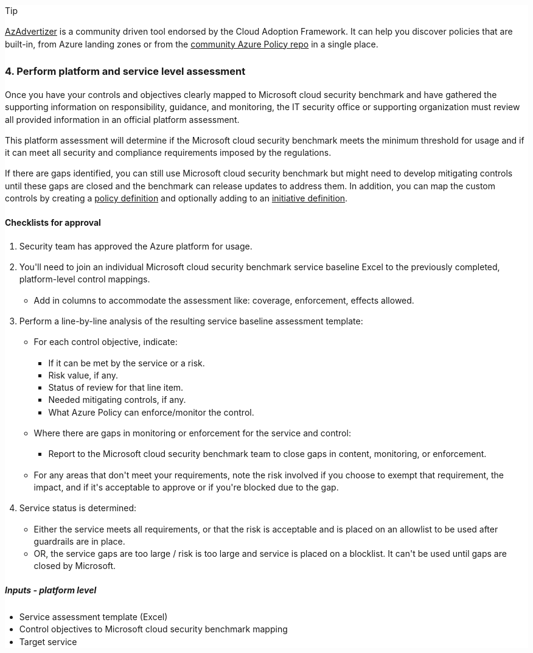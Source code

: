 > [!TIP]
> [AzAdvertizer](https://www.azadvertizer.net/azpolicyadvertizer_all.html#%7B%7D) is a community driven tool endorsed by the Cloud Adoption Framework. It can help you discover policies that are built-in, from Azure landing zones or from the [community Azure Policy repo](https://github.com/Azure/Community-Policy) in a single place.

### 4. Perform platform and service level assessment

Once you have your controls and objectives clearly mapped to Microsoft cloud security benchmark and have gathered the supporting information on responsibility, guidance, and monitoring, the IT security office or supporting organization must review all provided information in an official platform assessment.

This platform assessment will determine if the Microsoft cloud security benchmark meets the minimum threshold for usage and if it can meet all security and compliance requirements imposed by the regulations.

If there are gaps identified, you can still use Microsoft cloud security benchmark but might need to develop mitigating controls until these gaps are closed and the benchmark can release updates to address them. In addition, you can map the custom controls by creating a [policy definition](/azure/governance/policy/overview#policy-definition) and optionally adding to an [initiative definition](/azure/governance/policy/overview#initiative-definition).

#### Checklists for approval

1. Security team has approved the Azure platform for usage.
2. You'll need to join an individual Microsoft cloud security benchmark service baseline Excel to the previously completed, platform-level control mappings.
    - Add in columns to accommodate the assessment like: coverage, enforcement, effects allowed.
3. Perform a line-by-line analysis of the resulting service baseline assessment template:
    - For each control objective, indicate:
        - If it can be met by the service or a risk.
        - Risk value, if any.
        - Status of review for that line item.
        - Needed mitigating controls, if any.
        - What Azure Policy can enforce/monitor the control.

    - Where there are gaps in monitoring or enforcement for the service and control:
        - Report to the Microsoft cloud security benchmark team to close gaps in content, monitoring, or enforcement.

    - For any areas that don't meet your requirements, note the risk involved if you choose to exempt that requirement, the impact, and if it's acceptable to approve or if you're blocked due to the gap.

4. Service status is determined:
    - Either the service meets all requirements, or that the risk is acceptable and is placed on an allowlist to be used after guardrails are in place.
    - OR, the service gaps are too large / risk is too large and service is placed on a blocklist. It can't be used until gaps are closed by Microsoft.

##### Inputs - platform level

- Service assessment template (Excel)
- Control objectives to Microsoft cloud security benchmark mapping
- Target service
